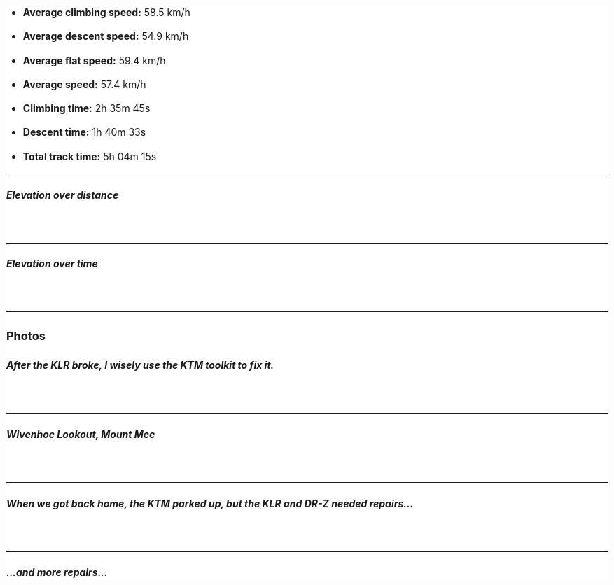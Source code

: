 * **Average climbing speed:**  58.5 km/h

* **Average descent speed:**   54.9 km/h

* **Average flat speed:**   59.4 km/h

* **Average speed:**  57.4 km/h

* **Climbing time:**  2h 35m 45s

* **Descent time:**   1h 40m 33s

* **Total track time:**   5h 04m 15s

----

##### Elevation over distance

<a href="http://i.imgur.com/urKRq6V.png"><img src="http://i.imgur.com/urKRq6V.png" alt="" style="width: 660px;"/></a>

----

##### Elevation over time

<a href="http://i.imgur.com/ZMOZFdh.png"><img src="http://i.imgur.com/ZMOZFdh.png" alt="" style="width: 660px;"/></a>

----

### Photos

##### After the KLR broke, I wisely use the KTM toolkit to fix it.

<a href="http://i.imgur.com/DFtERs0.jpg"><img src="http://i.imgur.com/DFtERs0.jpg" alt="" style="width: 660px;"/></a>



----

##### Wivenhoe Lookout, Mount Mee

<a href="http://i.imgur.com/mEQD4zy.jpg"><img src="http://i.imgur.com/mEQD4zy.jpg" alt="" style="width: 660px;"/></a>





----

##### When we got back home, the KTM parked up, but the KLR and DR-Z needed repairs...

<a href="http://i.imgur.com/8KfgOXJ.jpg"><img src="http://i.imgur.com/8KfgOXJ.jpg" alt="" style="width: 660px;"/></a>

----

##### ...and more repairs...
